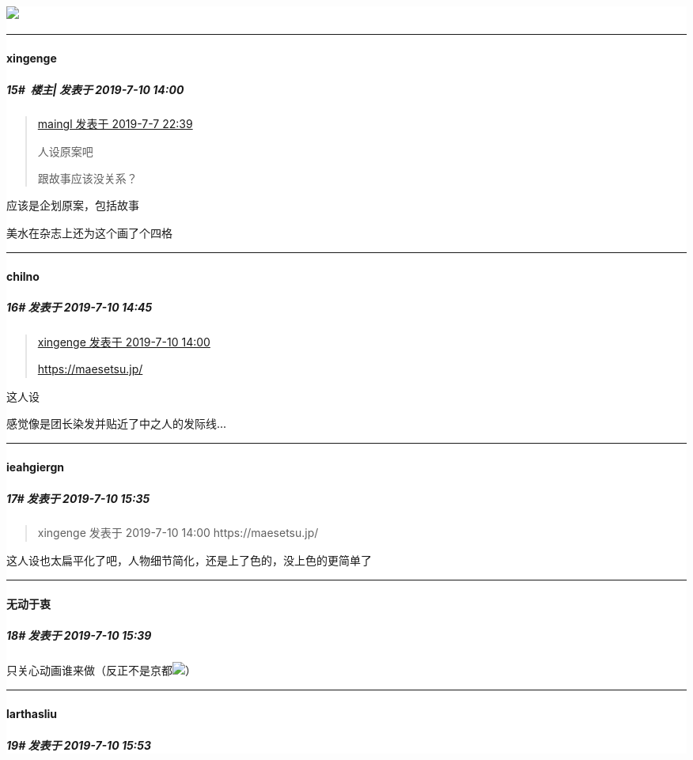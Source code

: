 <img src="http://wx1.sinaimg.cn/large/0068TvVBgy1g4up9zdlkxj30id0m8wgv.jpg" referrerpolicy="no-referrer">


-----

####  xingenge  
##### 15#         楼主| 发表于 2019-7-10 14:00


<blockquote><a href="httphttps://bbs.saraba1st.com/2b/forum.php?mod=redirect&amp;goto=findpost&amp;pid=44425952&amp;ptid=1844500" target="_blank">maingl 发表于 2019-7-7 22:39</a>

人设原案吧

跟故事应该没关系？</blockquote>
应该是企划原案，包括故事

美水在杂志上还为这个画了个四格


-----

####  chilno  
##### 16#       发表于 2019-7-10 14:45


<blockquote><a href="httphttps://bbs.saraba1st.com/2b/forum.php?mod=redirect&amp;goto=findpost&amp;pid=44459040&amp;ptid=1844500" target="_blank">xingenge 发表于 2019-7-10 14:00</a>

https://maesetsu.jp/</blockquote>
这人设

感觉像是团长染发并贴近了中之人的发际线...


-----

####  ieahgiergn  
##### 17#       发表于 2019-7-10 15:35


<blockquote>xingenge 发表于 2019-7-10 14:00
https://maesetsu.jp/</blockquote>
这人设也太扁平化了吧，人物细节简化，还是上了色的，没上色的更简单了


-----

####  无动于衷  
##### 18#       发表于 2019-7-10 15:39


只关心动画谁来做（反正不是京都<img src="https://static.saraba1st.com/image/smiley/face2017/067.png" referrerpolicy="no-referrer">）


-----

####  larthasliu  
##### 19#       发表于 2019-7-10 15:53
